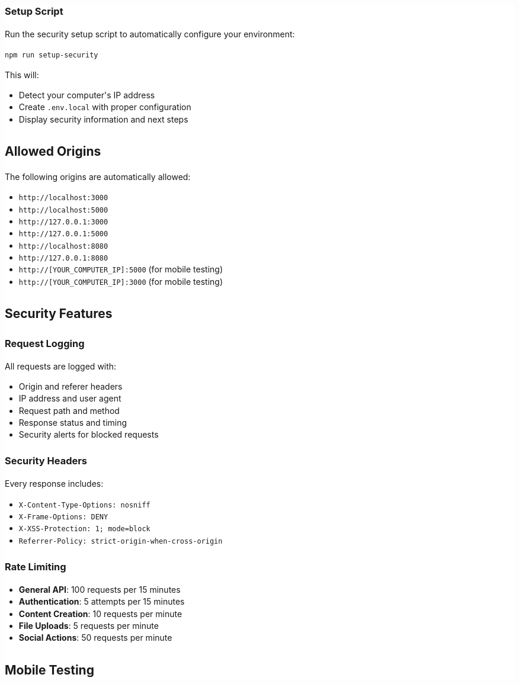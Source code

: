 ### Setup Script

Run the security setup script to automatically configure your environment:

```bash
npm run setup-security
```

This will:
- Detect your computer's IP address
- Create `.env.local` with proper configuration
- Display security information and next steps

## Allowed Origins

The following origins are automatically allowed:

- `http://localhost:3000`
- `http://localhost:5000`
- `http://127.0.0.1:3000`
- `http://127.0.0.1:5000`
- `http://localhost:8080`
- `http://127.0.0.1:8080`
- `http://[YOUR_COMPUTER_IP]:5000` (for mobile testing)
- `http://[YOUR_COMPUTER_IP]:3000` (for mobile testing)

## Security Features

### Request Logging
All requests are logged with:
- Origin and referer headers
- IP address and user agent
- Request path and method
- Response status and timing
- Security alerts for blocked requests

### Security Headers
Every response includes:
- `X-Content-Type-Options: nosniff`
- `X-Frame-Options: DENY`
- `X-XSS-Protection: 1; mode=block`
- `Referrer-Policy: strict-origin-when-cross-origin`

### Rate Limiting
- **General API**: 100 requests per 15 minutes
- **Authentication**: 5 attempts per 15 minutes
- **Content Creation**: 10 requests per minute
- **File Uploads**: 5 requests per minute
- **Social Actions**: 50 requests per minute

## Mobile Testing
